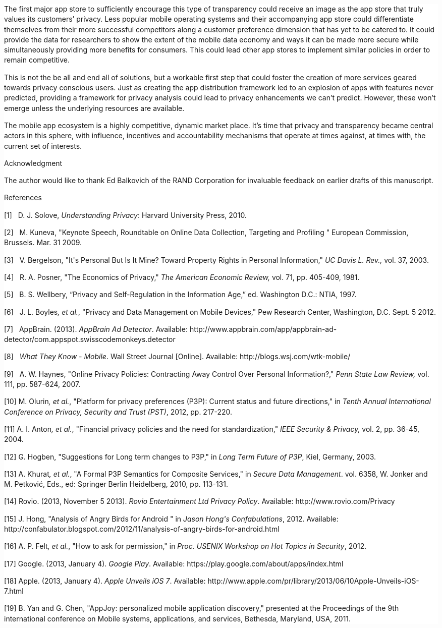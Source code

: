 The first major app store to sufficiently encourage this type of transparency could receive an image as the app store that truly values its customers’ privacy. Less popular mobile operating systems and their accompanying app store could differentiate themselves from their more successful competitors along a customer preference dimension that has yet to be catered to. It could provide the data for researchers to show the extent of the mobile data economy and ways it can be made more secure while simultaneously providing more benefits for consumers. This could lead other app stores to implement similar policies in order to remain competitive.

This is not the be all and end all of solutions, but a workable first step that could foster the creation of more services geared towards privacy conscious users. Just as creating the app distribution framework led to an explosion of apps with features never predicted, providing a framework for privacy analysis could lead to privacy enhancements we can’t predict. However, these won’t emerge unless the underlying resources are available.

The mobile app ecosystem is a highly competitive, dynamic market place. It’s time that privacy and transparency became central actors in this sphere, with influence, incentives and accountability mechanisms that operate at times against, at times with, the current set of interests.

Acknowledgment

The author would like to thank Ed Balkovich of the RAND Corporation for invaluable feedback on earlier drafts of this manuscript.

References

<p>[1]   D. J. Solove, <i>Understanding Privacy</i>: Harvard University Press, 2010.</p>
<p>[2]   M. Kuneva, "Keynote Speech, Roundtable on Online Data Collection, Targeting and Profiling " European Commission, Brussels. Mar. 31 2009.</p>
<p>[3]   V. Bergelson, "It's Personal But Is It Mine? Toward Property Rights in Personal Information," <i>UC Davis L. Rev., </i>vol. 37, 2003.</p>
<p>[4]   R. A. Posner, "The Economics of Privacy," <i>The American Economic Review, </i>vol. 71, pp. 405-409, 1981.</p>
<p>[5]   B. S. Wellbery, “Privacy and Self-Regulation in the Information Age,” ed. Washington D.C.: NTIA, 1997.</p>
<p>[6]   J. L. Boyles<i>, et al.</i>, "Privacy and Data Management on Mobile Devices," Pew Research Center, Washington, D.C. Sept. 5 2012.</p>
<p>[7]   AppBrain. (2013). <i>AppBrain Ad Detector</i>. Available: http://www.appbrain.com/app/appbrain-ad-detector/com.appspot.swisscodemonkeys.detector</p>
<p>[8]   <i>What They Know - Mobile</i>. Wall Street Journal [Online]. Available: http://blogs.wsj.com/wtk-mobile/</p>
<p>[9]   A. W. Haynes, "Online Privacy Policies: Contracting Away Control Over Personal Information?," <i>Penn State Law Review, </i>vol. 111, pp. 587-624, 2007.</p>
<p>[10] M. Olurin<i>, et al.</i>, "Platform for privacy preferences (P3P): Current status and future directions," in <i>Tenth Annual International Conference on Privacy, Security and Trust (PST)</i>, 2012, pp. 217-220.</p>
<p>[11] A. I. Anton<i>, et al.</i>, "Financial privacy policies and the need for standardization," <i>IEEE Security &amp; Privacy, </i>vol. 2, pp. 36-45, 2004.</p>
<p>[12] G. Hogben, "Suggestions for Long term changes to P3P," in <i>Long Term Future of P3P</i>, Kiel, Germany, 2003.</p>
<p>[13] A. Khurat<i>, et al.</i>, "A Formal P3P Semantics for Composite Services," in <i>Secure Data Management</i>. vol. 6358, W. Jonker and M. Petković, Eds., ed: Springer Berlin Heidelberg, 2010, pp. 113-131.</p>
<p>[14] Rovio. (2013, November 5 2013). <i>Rovio Entertainment Ltd Privacy Policy</i>. Available: http://www.rovio.com/Privacy</p>
<p>[15] J. Hong, "Analysis of Angry Birds for Android " in <i>Jason Hong's Confabulations</i>, 2012. Available: http://confabulator.blogspot.com/2012/11/analysis-of-angry-birds-for-android.html</p>
<p>[16] A. P. Felt<i>, et al.</i>, "How to ask for permission," in <i>Proc. USENIX Workshop on Hot Topics in Security</i>, 2012.</p>
<p>[17] Google. (2013, January 4). <i>Google Play</i>. Available: https://play.google.com/about/apps/index.html</p>
<p>[18] Apple. (2013, January 4). <i>Apple Unveils iOS 7</i>. Available: http://www.apple.com/pr/library/2013/06/10Apple-Unveils-iOS-7.html</p>
<p>[19] B. Yan and G. Chen, "AppJoy: personalized mobile application discovery," presented at the Proceedings of the 9th international conference on Mobile systems, applications, and services, Bethesda, Maryland, USA, 2011.</p>